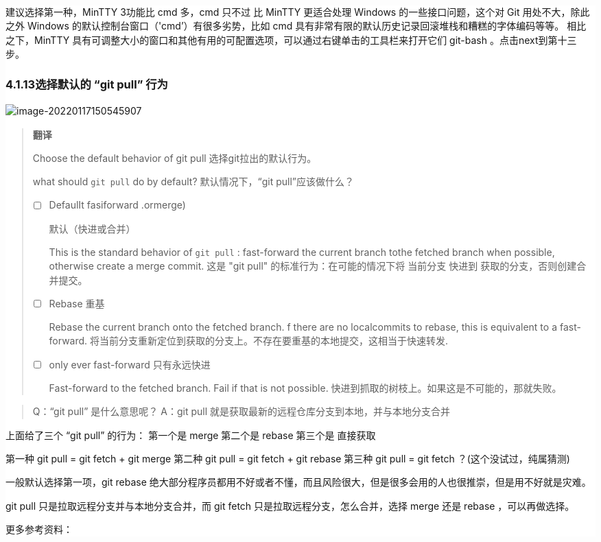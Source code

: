 建议选择第一种，MinTTY 3功能比 cmd 多，cmd 只不过 比 MinTTY 更适合处理 Windows 的一些接口问题，这个对 Git 用处不大，除此之外 Windows 的默认控制台窗口（'cmd’）有很多劣势，比如 cmd 具有非常有限的默认历史记录回滚堆栈和糟糕的字体编码等等。
相比之下，MinTTY 具有可调整大小的窗口和其他有用的可配置选项，可以通过右键单击的工具栏来打开它们 git-bash 。点击next到第十三步。

<h3>4.1.13选择默认的 “git pull” 行为</h3>

![image-20220117150545907](https://raw.githubusercontent.com/GC-ZF/Typora-Img/main/img/Git%E5%AD%A6%E4%B9%A0/Git%E5%AD%A6%E4%B9%A020.png)

> **翻译**
>
> Choose the default behavior of git pull
> 选择git拉出的默认行为。
>
> what should `git pull` do by default?
> 默认情况下，“git pull”应该做什么？
>
> - [ ] DefaulIt fasiforward .ormerge)
>
>   默认（快进或合并）
>
>   This is the standard behavior of `git pull` : fast-forward the current branch tothe fetched branch when possible, otherwise create a merge commit.
>   这是 "git pull" 的标准行为：在可能的情况下将 当前分支 快进到 获取的分支，否则创建合并提交。
>
> - [ ] Rebase
>   重基
>
>   Rebase the current branch onto the fetched branch. f there are no localcommits to rebase, this is equivalent to a fast-forward.
>   将当前分支重新定位到获取的分支上。不存在要重基的本地提交，这相当于快速转发.
>
> - [ ] only ever fast-forward
>   只有永远快进
>
>   Fast-forward to the fetched branch. Fail if that is not possible.
>   快进到抓取的树枝上。如果这是不可能的，那就失败。

> Q：“git pull” 是什么意思呢？
> A：git pull 就是获取最新的远程仓库分支到本地，并与本地分支合并

上面给了三个 “git pull” 的行为：
第一个是 merge
第二个是 rebase
第三个是 直接获取

第一种 git pull = git fetch + git merge
第二种 git pull = git fetch + git rebase
第三种 git pull = git fetch ？(这个没试过，纯属猜测)

一般默认选择第一项，git rebase 绝大部分程序员都用不好或者不懂，而且风险很大，但是很多会用的人也很推崇，但是用不好就是灾难。

git pull 只是拉取远程分支并与本地分支合并，而 git fetch 只是拉取远程分支，怎么合并，选择 merge 还是 rebase ，可以再做选择。

更多参考资料：
